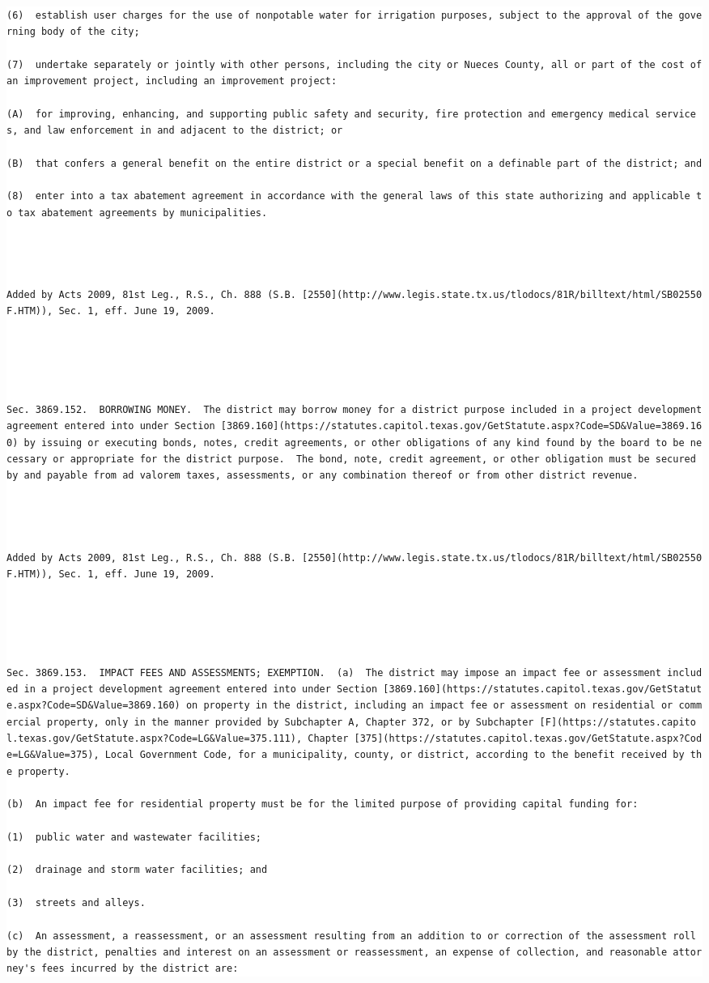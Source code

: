     (6)  establish user charges for the use of nonpotable water for irrigation purposes, subject to the approval of the governing body of the city;
    
    (7)  undertake separately or jointly with other persons, including the city or Nueces County, all or part of the cost of an improvement project, including an improvement project:
    
    (A)  for improving, enhancing, and supporting public safety and security, fire protection and emergency medical services, and law enforcement in and adjacent to the district; or
    
    (B)  that confers a general benefit on the entire district or a special benefit on a definable part of the district; and
    
    (8)  enter into a tax abatement agreement in accordance with the general laws of this state authorizing and applicable to tax abatement agreements by municipalities.
    
    
    
    
    Added by Acts 2009, 81st Leg., R.S., Ch. 888 (S.B. [2550](http://www.legis.state.tx.us/tlodocs/81R/billtext/html/SB02550F.HTM)), Sec. 1, eff. June 19, 2009.
    
    
    
    
    
    Sec. 3869.152.  BORROWING MONEY.  The district may borrow money for a district purpose included in a project development agreement entered into under Section [3869.160](https://statutes.capitol.texas.gov/GetStatute.aspx?Code=SD&Value=3869.160) by issuing or executing bonds, notes, credit agreements, or other obligations of any kind found by the board to be necessary or appropriate for the district purpose.  The bond, note, credit agreement, or other obligation must be secured by and payable from ad valorem taxes, assessments, or any combination thereof or from other district revenue.
    
    
    
    
    Added by Acts 2009, 81st Leg., R.S., Ch. 888 (S.B. [2550](http://www.legis.state.tx.us/tlodocs/81R/billtext/html/SB02550F.HTM)), Sec. 1, eff. June 19, 2009.
    
    
    
    
    
    Sec. 3869.153.  IMPACT FEES AND ASSESSMENTS; EXEMPTION.  (a)  The district may impose an impact fee or assessment included in a project development agreement entered into under Section [3869.160](https://statutes.capitol.texas.gov/GetStatute.aspx?Code=SD&Value=3869.160) on property in the district, including an impact fee or assessment on residential or commercial property, only in the manner provided by Subchapter A, Chapter 372, or by Subchapter [F](https://statutes.capitol.texas.gov/GetStatute.aspx?Code=LG&Value=375.111), Chapter [375](https://statutes.capitol.texas.gov/GetStatute.aspx?Code=LG&Value=375), Local Government Code, for a municipality, county, or district, according to the benefit received by the property.
    
    (b)  An impact fee for residential property must be for the limited purpose of providing capital funding for:
    
    (1)  public water and wastewater facilities;
    
    (2)  drainage and storm water facilities; and
    
    (3)  streets and alleys.
    
    (c)  An assessment, a reassessment, or an assessment resulting from an addition to or correction of the assessment roll by the district, penalties and interest on an assessment or reassessment, an expense of collection, and reasonable attorney's fees incurred by the district are:
    